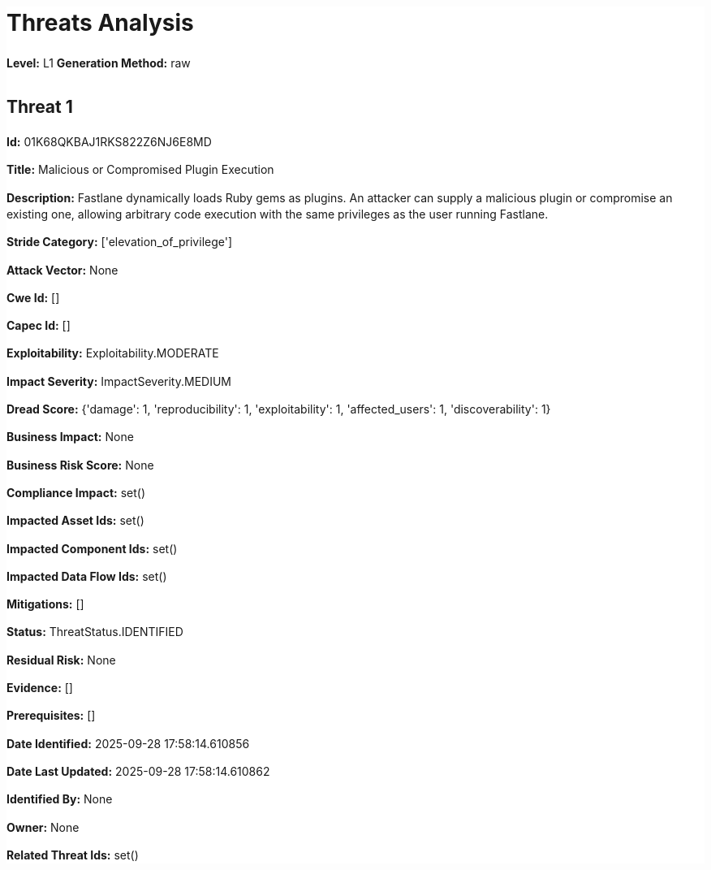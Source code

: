 # Threats Analysis

**Level:** L1
**Generation Method:** raw

## Threat 1

**Id:** 01K68QKBAJ1RKS822Z6NJ6E8MD

**Title:** Malicious or Compromised Plugin Execution

**Description:** Fastlane dynamically loads Ruby gems as plugins. An attacker can supply a malicious plugin or compromise an existing one, allowing arbitrary code execution with the same privileges as the user running Fastlane.

**Stride Category:** ['elevation_of_privilege']

**Attack Vector:** None

**Cwe Id:** []

**Capec Id:** []

**Exploitability:** Exploitability.MODERATE

**Impact Severity:** ImpactSeverity.MEDIUM

**Dread Score:** {'damage': 1, 'reproducibility': 1, 'exploitability': 1, 'affected_users': 1, 'discoverability': 1}

**Business Impact:** None

**Business Risk Score:** None

**Compliance Impact:** set()

**Impacted Asset Ids:** set()

**Impacted Component Ids:** set()

**Impacted Data Flow Ids:** set()

**Mitigations:** []

**Status:** ThreatStatus.IDENTIFIED

**Residual Risk:** None

**Evidence:** []

**Prerequisites:** []

**Date Identified:** 2025-09-28 17:58:14.610856

**Date Last Updated:** 2025-09-28 17:58:14.610862

**Identified By:** None

**Owner:** None

**Related Threat Ids:** set()
